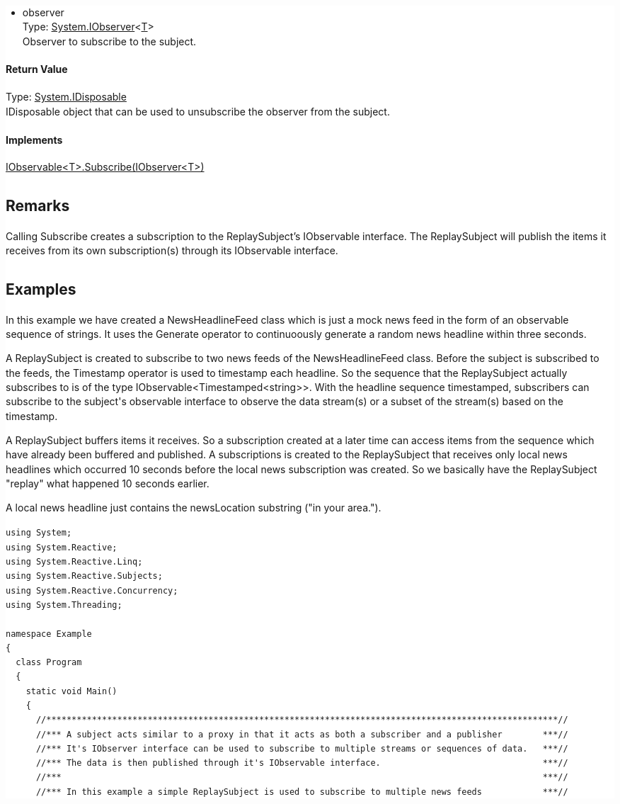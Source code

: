 - observer  
  Type: [System.IObserver](https://msdn.microsoft.com/en-us/library/Dd783449)\<[T](ReplaySubject\ReplaySubject(T).md)\>  
  Observer to subscribe to the subject.

#### Return Value

Type: [System.IDisposable](https://msdn.microsoft.com/en-us/library/aax125c9)  
IDisposable object that can be used to unsubscribe the observer from the subject.

#### Implements

[IObservable\<T\>.Subscribe(IObserver\<T\>)](https://msdn.microsoft.com/en-us/library/m:system.iobservable%601.subscribe(system.iobserver%7b%600%7d)(v=VS.103))

## Remarks

Calling Subscribe creates a subscription to the ReplaySubject’s IObservable interface. The ReplaySubject will publish the items it receives from its own subscription(s) through its IObservable interface.

## Examples

In this example we have created a NewsHeadlineFeed class which is just a mock news feed in the form of an observable sequence of strings. It uses the Generate operator to continuoously generate a random news headline within three seconds.

A ReplaySubject is created to subscribe to two news feeds of the NewsHeadlineFeed class. Before the subject is subscribed to the feeds, the Timestamp operator is used to timestamp each headline. So the sequence that the ReplaySubject actually subscribes to is of the type IObservable\<Timestamped\<string\>\>. With the headline sequence timestamped, subscribers can subscribe to the subject's observable interface to observe the data stream(s) or a subset of the stream(s) based on the timestamp.

A ReplaySubject buffers items it receives. So a subscription created at a later time can access items from the sequence which have already been buffered and published. A subscriptions is created to the ReplaySubject that receives only local news headlines which occurred 10 seconds before the local news subscription was created. So we basically have the ReplaySubject "replay" what happened 10 seconds earlier.

A local news headline just contains the newsLocation substring ("in your area.").

    using System;
    using System.Reactive;
    using System.Reactive.Linq;
    using System.Reactive.Subjects;
    using System.Reactive.Concurrency;
    using System.Threading;
    
    namespace Example
    {
      class Program
      {
        static void Main()
        {
          //*****************************************************************************************************//
          //*** A subject acts similar to a proxy in that it acts as both a subscriber and a publisher        ***//
          //*** It's IObserver interface can be used to subscribe to multiple streams or sequences of data.   ***//
          //*** The data is then published through it's IObservable interface.                                ***//
          //***                                                                                               ***//
          //*** In this example a simple ReplaySubject is used to subscribe to multiple news feeds            ***//
